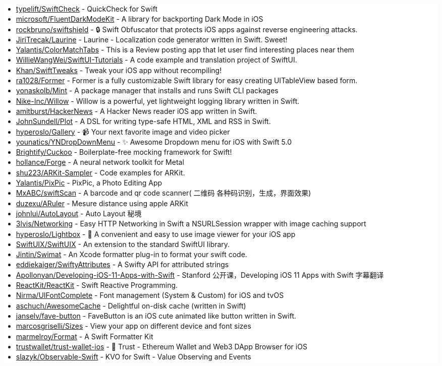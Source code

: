 * [typelift/SwiftCheck](https://github.com/typelift/SwiftCheck) - QuickCheck for Swift
* [microsoft/FluentDarkModeKit](https://github.com/microsoft/FluentDarkModeKit) - A library for backporting Dark Mode in iOS
* [rockbruno/swiftshield](https://github.com/rockbruno/swiftshield) - 🔒 Swift Obfuscator that protects iOS apps against reverse engineering attacks.
* [JiriTrecak/Laurine](https://github.com/JiriTrecak/Laurine) - Laurine - Localization code generator written in Swift. Sweet!
* [Yalantis/ColorMatchTabs](https://github.com/Yalantis/ColorMatchTabs) - This is a Review posting app that let user find interesting places near them
* [WillieWangWei/SwiftUI-Tutorials](https://github.com/WillieWangWei/SwiftUI-Tutorials) - A code example and translation project of SwiftUI.
* [Khan/SwiftTweaks](https://github.com/Khan/SwiftTweaks) - Tweak your iOS app without recompiling!
* [ra1028/Former](https://github.com/ra1028/Former) - Former is a fully customizable Swift library for easy creating UITableView based form.
* [yonaskolb/Mint](https://github.com/yonaskolb/Mint) - A package manager that installs and runs Swift CLI packages
* [Nike-Inc/Willow](https://github.com/Nike-Inc/Willow) - Willow is a powerful, yet lightweight logging library written in Swift.
* [amitburst/HackerNews](https://github.com/amitburst/HackerNews) - A Hacker News reader iOS app written in Swift.
* [JohnSundell/Plot](https://github.com/JohnSundell/Plot) - A DSL for writing type-safe HTML, XML and RSS in Swift.
* [hyperoslo/Gallery](https://github.com/hyperoslo/Gallery) - 📹 Your next favorite image and video picker
* [younatics/YNDropDownMenu](https://github.com/younatics/YNDropDownMenu) - ✨ Awesome Dropdown menu for iOS with Swift 5.0
* [Brightify/Cuckoo](https://github.com/Brightify/Cuckoo) - Boilerplate-free mocking framework for Swift!
* [hollance/Forge](https://github.com/hollance/Forge) - A neural network toolkit for Metal
* [shu223/ARKit-Sampler](https://github.com/shu223/ARKit-Sampler) - Code examples for ARKit.
* [Yalantis/PixPic](https://github.com/Yalantis/PixPic) - PixPic, a Photo Editing App
* [MxABC/swiftScan](https://github.com/MxABC/swiftScan) - A barcode and qr code scanner( 二维码 各种码识别，生成，界面效果)
* [duzexu/ARuler](https://github.com/duzexu/ARuler) - Mesure distance using apple ARKit
* [johnlui/AutoLayout](https://github.com/johnlui/AutoLayout) - Auto Layout 秘境
* [3lvis/Networking](https://github.com/3lvis/Networking) - Easy HTTP Networking in Swift a NSURLSession wrapper with image caching support
* [hyperoslo/Lightbox](https://github.com/hyperoslo/Lightbox) - :milky_way: A convenient and easy to use image viewer for your iOS app
* [SwiftUIX/SwiftUIX](https://github.com/SwiftUIX/SwiftUIX) - An extension to the standard SwiftUI library.
* [Jintin/Swimat](https://github.com/Jintin/Swimat) - An Xcode formatter plug-in to format your swift code.
* [eddiekaiger/SwiftyAttributes](https://github.com/eddiekaiger/SwiftyAttributes) - A Swifty API for attributed strings
* [Apollonyan/Developing-iOS-11-Apps-with-Swift](https://github.com/Apollonyan/Developing-iOS-11-Apps-with-Swift) - Stanford 公开课，Developing iOS 11 Apps with Swift 字幕翻译
* [ReactKit/ReactKit](https://github.com/ReactKit/ReactKit) - Swift Reactive Programming.
* [Nirma/UIFontComplete](https://github.com/Nirma/UIFontComplete) - Font management (System & Custom) for iOS and tvOS
* [aschuch/AwesomeCache](https://github.com/aschuch/AwesomeCache) - Delightful on-disk cache (written in Swift)
* [janselv/fave-button](https://github.com/janselv/fave-button) - FaveButton is an iOS cute animated like button written in Swift.
* [marcosgriselli/Sizes](https://github.com/marcosgriselli/Sizes) - View your app on different device and font sizes
* [marmelroy/Format](https://github.com/marmelroy/Format) - A Swift Formatter Kit
* [trustwallet/trust-wallet-ios](https://github.com/trustwallet/trust-wallet-ios) - :iphone: Trust - Ethereum Wallet and Web3 DApp Browser for iOS
* [slazyk/Observable-Swift](https://github.com/slazyk/Observable-Swift) - KVO for Swift - Value Observing and Events